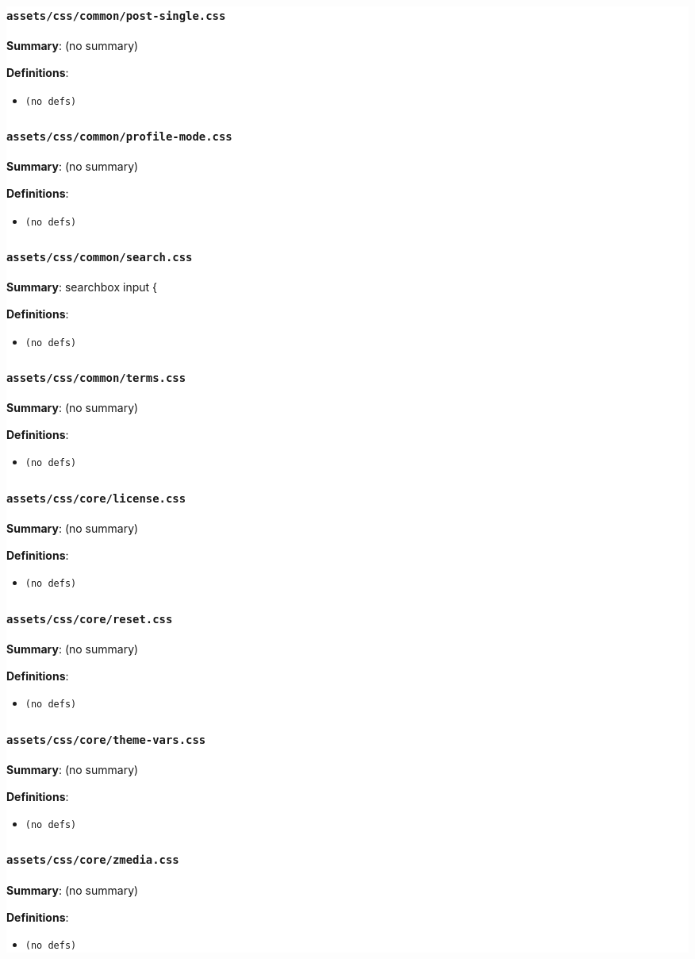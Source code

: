 ### `assets/css/common/post-single.css`

**Summary**: (no summary)

**Definitions**:
- `(no defs)`

### `assets/css/common/profile-mode.css`

**Summary**: (no summary)

**Definitions**:
- `(no defs)`

### `assets/css/common/search.css`

**Summary**: searchbox input {

**Definitions**:
- `(no defs)`

### `assets/css/common/terms.css`

**Summary**: (no summary)

**Definitions**:
- `(no defs)`

### `assets/css/core/license.css`

**Summary**: (no summary)

**Definitions**:
- `(no defs)`

### `assets/css/core/reset.css`

**Summary**: (no summary)

**Definitions**:
- `(no defs)`

### `assets/css/core/theme-vars.css`

**Summary**: (no summary)

**Definitions**:
- `(no defs)`

### `assets/css/core/zmedia.css`

**Summary**: (no summary)

**Definitions**:
- `(no defs)`
